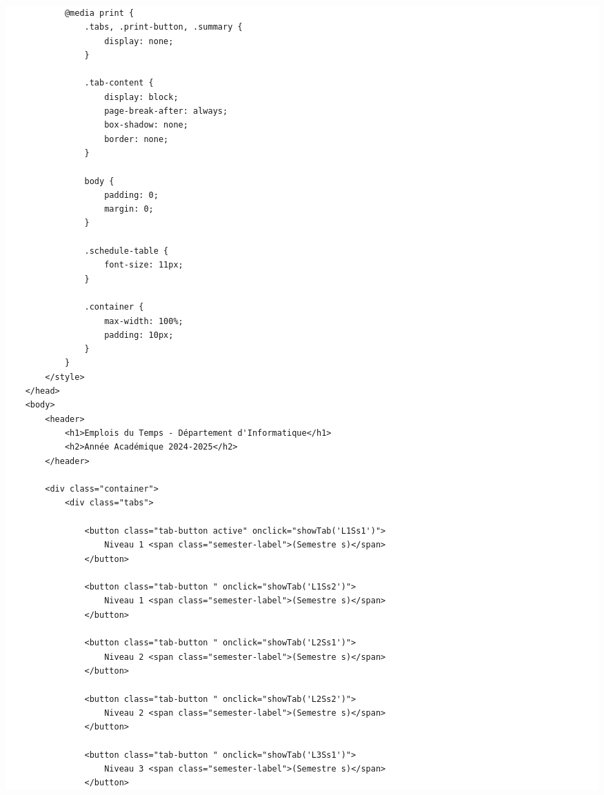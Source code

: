                 @media print {
                    .tabs, .print-button, .summary {
                        display: none;
                    }
                    
                    .tab-content {
                        display: block;
                        page-break-after: always;
                        box-shadow: none;
                        border: none;
                    }
                    
                    body {
                        padding: 0;
                        margin: 0;
                    }
                    
                    .schedule-table {
                        font-size: 11px;
                    }
                    
                    .container {
                        max-width: 100%;
                        padding: 10px;
                    }
                }
            </style>
        </head>
        <body>
            <header>
                <h1>Emplois du Temps - Département d'Informatique</h1>
                <h2>Année Académique 2024-2025</h2>
            </header>
            
            <div class="container">
                <div class="tabs">
        
                    <button class="tab-button active" onclick="showTab('L1Ss1')">
                        Niveau 1 <span class="semester-label">(Semestre s)</span>
                    </button>
            
                    <button class="tab-button " onclick="showTab('L1Ss2')">
                        Niveau 1 <span class="semester-label">(Semestre s)</span>
                    </button>
            
                    <button class="tab-button " onclick="showTab('L2Ss1')">
                        Niveau 2 <span class="semester-label">(Semestre s)</span>
                    </button>
            
                    <button class="tab-button " onclick="showTab('L2Ss2')">
                        Niveau 2 <span class="semester-label">(Semestre s)</span>
                    </button>
            
                    <button class="tab-button " onclick="showTab('L3Ss1')">
                        Niveau 3 <span class="semester-label">(Semestre s)</span>
                    </button>
            